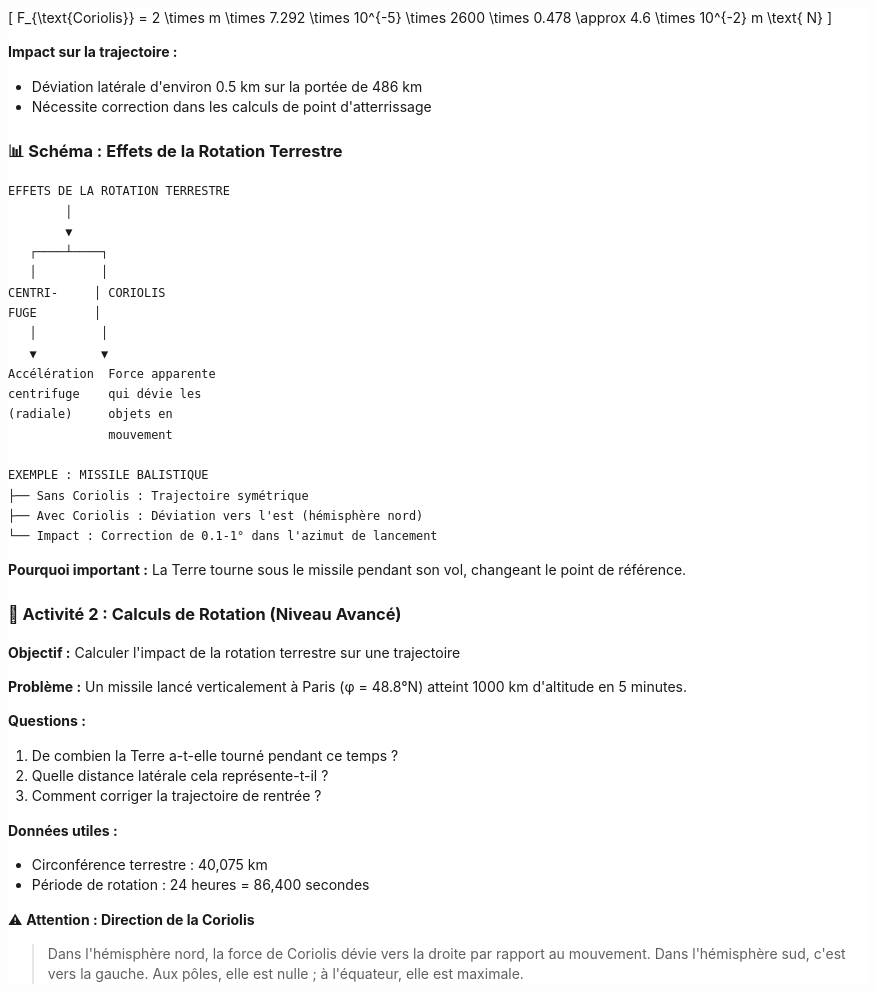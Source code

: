 \[
F_{\text{Coriolis}} = 2 \times m \times 7.292 \times 10^{-5} \times 2600 \times 0.478 \approx 4.6 \times 10^{-2} m \text{ N}
\]

**Impact sur la trajectoire :**
- Déviation latérale d'environ 0.5 km sur la portée de 486 km
- Nécessite correction dans les calculs de point d'atterrissage

### 📊 Schéma : Effets de la Rotation Terrestre

```
EFFETS DE LA ROTATION TERRESTRE
        │
        ▼
   ┌────┴────┐
   │         │
CENTRI-     │ CORIOLIS
FUGE        │
   │         │
   ▼         ▼
Accélération  Force apparente
centrifuge    qui dévie les
(radiale)     objets en
              mouvement

EXEMPLE : MISSILE BALISTIQUE
├── Sans Coriolis : Trajectoire symétrique
├── Avec Coriolis : Déviation vers l'est (hémisphère nord)
└── Impact : Correction de 0.1-1° dans l'azimut de lancement
```

**Pourquoi important :** La Terre tourne sous le missile pendant son vol, changeant le point de référence.

### 🧮 Activité 2 : Calculs de Rotation (Niveau Avancé)

**Objectif :** Calculer l'impact de la rotation terrestre sur une trajectoire

**Problème :** Un missile lancé verticalement à Paris (φ = 48.8°N) atteint 1000 km d'altitude en 5 minutes.

**Questions :**
1. De combien la Terre a-t-elle tourné pendant ce temps ?
2. Quelle distance latérale cela représente-t-il ?
3. Comment corriger la trajectoire de rentrée ?

**Données utiles :**
- Circonférence terrestre : 40,075 km
- Période de rotation : 24 heures = 86,400 secondes

⚠️ **Attention : Direction de la Coriolis**
> Dans l'hémisphère nord, la force de Coriolis dévie vers la droite par rapport au mouvement. Dans l'hémisphère sud, c'est vers la gauche. Aux pôles, elle est nulle ; à l'équateur, elle est maximale.
